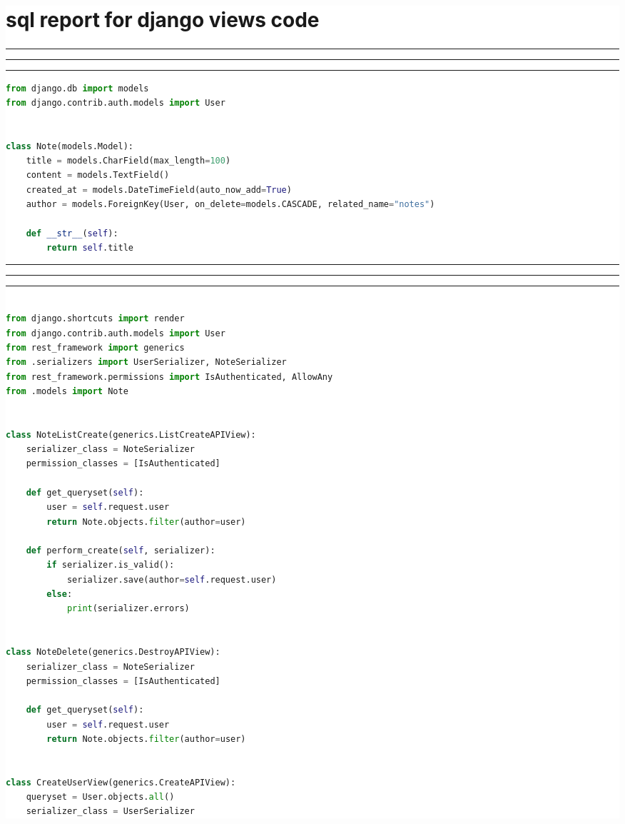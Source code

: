 
# sql report for django views code


---
---
---

``` python
from django.db import models
from django.contrib.auth.models import User


class Note(models.Model):
    title = models.CharField(max_length=100)
    content = models.TextField()
    created_at = models.DateTimeField(auto_now_add=True)
    author = models.ForeignKey(User, on_delete=models.CASCADE, related_name="notes")

    def __str__(self):
        return self.title
```

---
---
---

``` python

from django.shortcuts import render
from django.contrib.auth.models import User
from rest_framework import generics
from .serializers import UserSerializer, NoteSerializer
from rest_framework.permissions import IsAuthenticated, AllowAny
from .models import Note


class NoteListCreate(generics.ListCreateAPIView):
    serializer_class = NoteSerializer
    permission_classes = [IsAuthenticated]

    def get_queryset(self):
        user = self.request.user
        return Note.objects.filter(author=user)

    def perform_create(self, serializer):
        if serializer.is_valid():
            serializer.save(author=self.request.user)
        else:
            print(serializer.errors)


class NoteDelete(generics.DestroyAPIView):
    serializer_class = NoteSerializer
    permission_classes = [IsAuthenticated]

    def get_queryset(self):
        user = self.request.user
        return Note.objects.filter(author=user)


class CreateUserView(generics.CreateAPIView):
    queryset = User.objects.all()
    serializer_class = UserSerializer
```